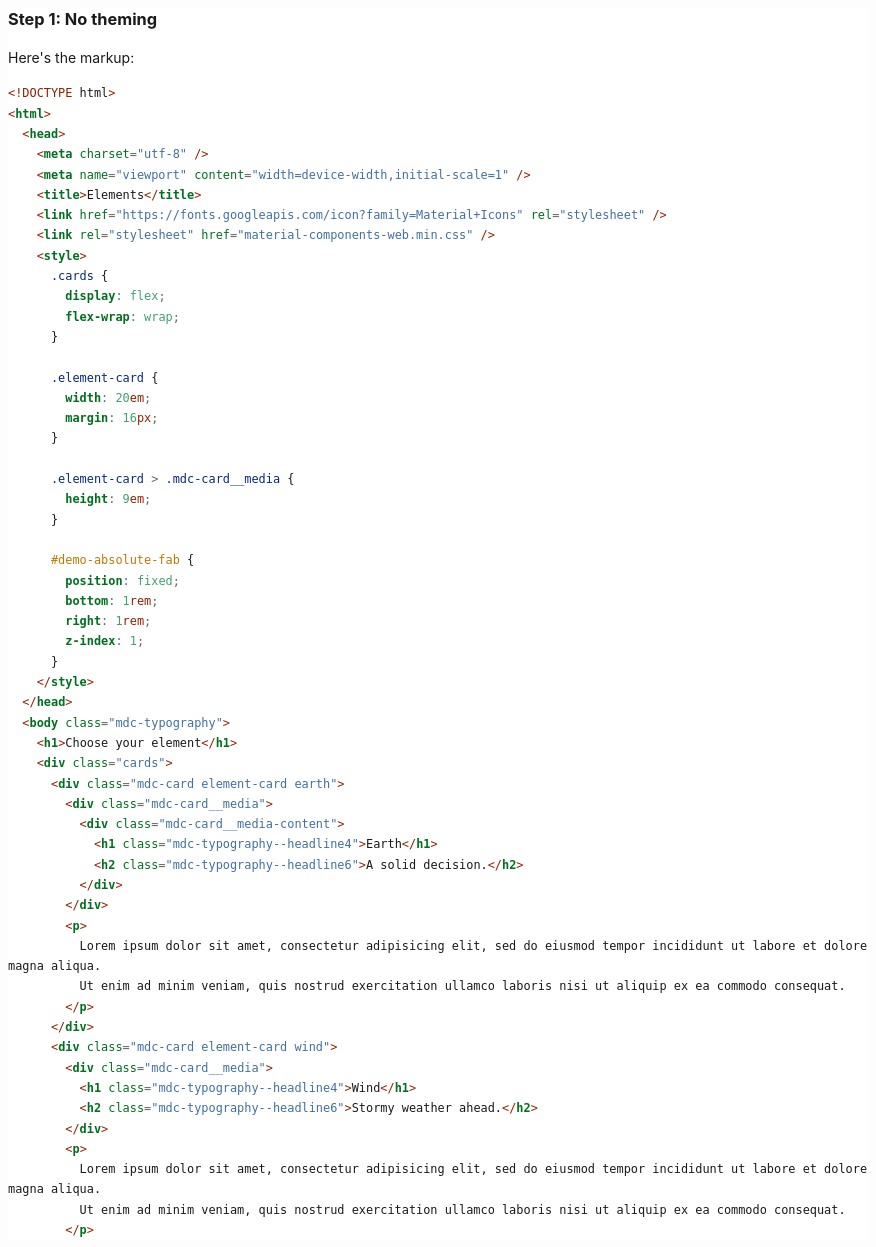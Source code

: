 ### Step 1: No theming

Here's the markup:

```html
<!DOCTYPE html>
<html>
  <head>
    <meta charset="utf-8" />
    <meta name="viewport" content="width=device-width,initial-scale=1" />
    <title>Elements</title>
    <link href="https://fonts.googleapis.com/icon?family=Material+Icons" rel="stylesheet" />
    <link rel="stylesheet" href="material-components-web.min.css" />
    <style>
      .cards {
        display: flex;
        flex-wrap: wrap;
      }

      .element-card {
        width: 20em;
        margin: 16px;
      }

      .element-card > .mdc-card__media {
        height: 9em;
      }

      #demo-absolute-fab {
        position: fixed;
        bottom: 1rem;
        right: 1rem;
        z-index: 1;
      }
    </style>
  </head>
  <body class="mdc-typography">
    <h1>Choose your element</h1>
    <div class="cards">
      <div class="mdc-card element-card earth">
        <div class="mdc-card__media">
          <div class="mdc-card__media-content">
            <h1 class="mdc-typography--headline4">Earth</h1>
            <h2 class="mdc-typography--headline6">A solid decision.</h2>
          </div>
        </div>
        <p>
          Lorem ipsum dolor sit amet, consectetur adipisicing elit, sed do eiusmod tempor incididunt ut labore et dolore magna aliqua.
          Ut enim ad minim veniam, quis nostrud exercitation ullamco laboris nisi ut aliquip ex ea commodo consequat.
        </p>
      </div>
      <div class="mdc-card element-card wind">
        <div class="mdc-card__media">
          <h1 class="mdc-typography--headline4">Wind</h1>
          <h2 class="mdc-typography--headline6">Stormy weather ahead.</h2>
        </div>
        <p>
          Lorem ipsum dolor sit amet, consectetur adipisicing elit, sed do eiusmod tempor incididunt ut labore et dolore magna aliqua.
          Ut enim ad minim veniam, quis nostrud exercitation ullamco laboris nisi ut aliquip ex ea commodo consequat.
        </p>
```